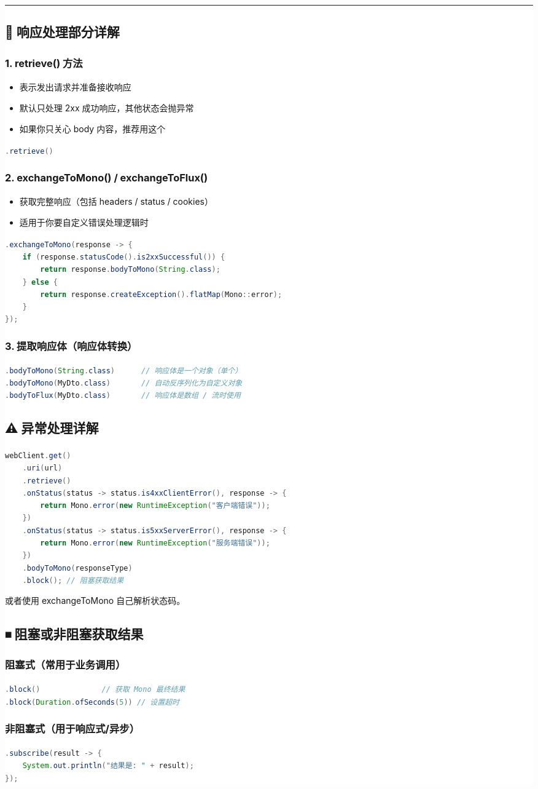 
---
## 🔄 响应处理部分详解
### 1. retrieve() 方法
- 表示发出请求并准备接收响应

- 默认只处理 2xx 成功响应，其他状态会抛异常

- 如果你只关心 body 内容，推荐用这个

```java
.retrieve()
```
### 2. exchangeToMono() / exchangeToFlux()

- 获取完整响应（包括 headers / status / cookies）

- 适用于你要自定义错误处理逻辑时
```java
.exchangeToMono(response -> {
    if (response.statusCode().is2xxSuccessful()) {
        return response.bodyToMono(String.class);
    } else {
        return response.createException().flatMap(Mono::error);
    }
});
```
### 3. 提取响应体（响应体转换）
```java
.bodyToMono(String.class)      // 响应体是一个对象（单个）
.bodyToMono(MyDto.class)       // 自动反序列化为自定义对象
.bodyToFlux(MyDto.class)       // 响应体是数组 / 流时使用

```
## ⚠️ 异常处理详解
```java
webClient.get()
    .uri(url)
    .retrieve()
    .onStatus(status -> status.is4xxClientError(), response -> {
    	return Mono.error(new RuntimeException("客户端错误"));
    })
    .onStatus(status -> status.is5xxServerError(), response -> {
    	return Mono.error(new RuntimeException("服务端错误"));
    })
    .bodyToMono(responseType)
    .block(); // 阻塞获取结果
```
或者使用 exchangeToMono 自己解析状态码。

## ⏹ 阻塞或非阻塞获取结果
### 阻塞式（常用于业务调用）
```java
.block()              // 获取 Mono 最终结果
.block(Duration.ofSeconds(5)) // 设置超时
```
### 非阻塞式（用于响应式/异步）
```java
.subscribe(result -> {
    System.out.println("结果是: " + result);
});
```